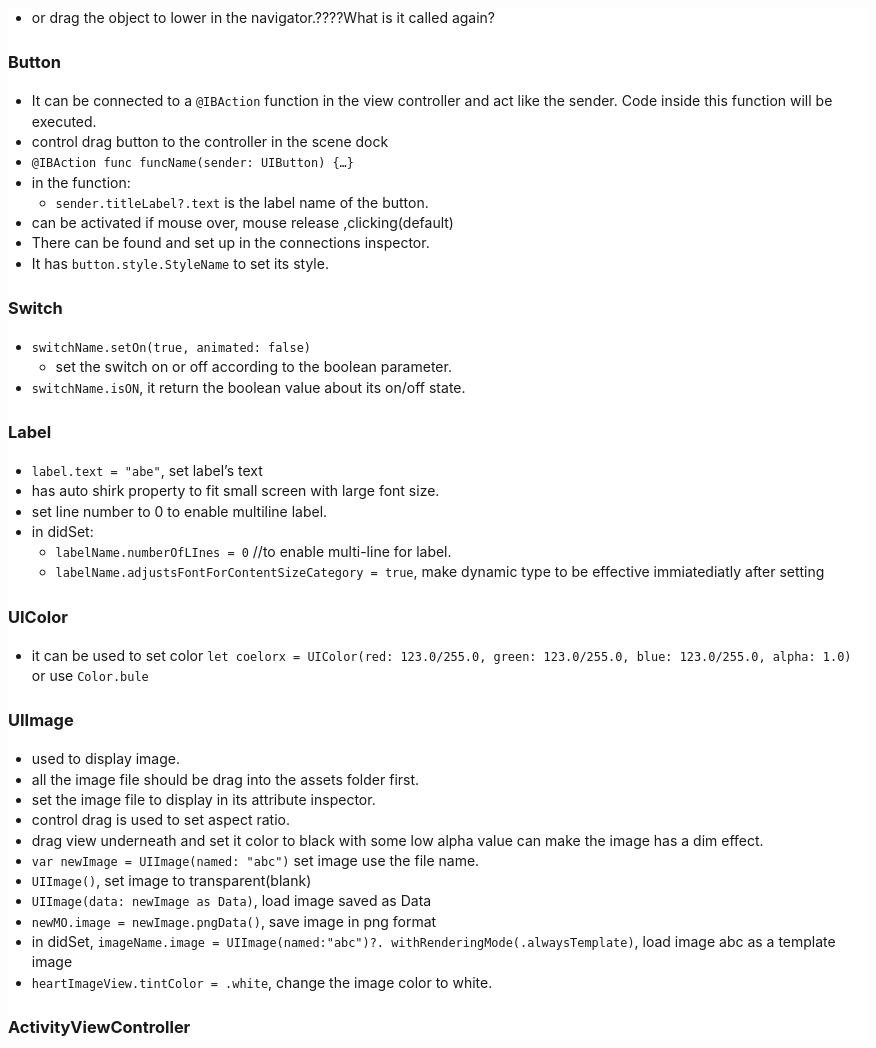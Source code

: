 * or drag the object to lower in the navigator.????What is it called again?

### Button

* It can be connected to a `@IBAction` function in the view controller and act like the sender. Code inside this function will be executed.
* control drag button to the controller in the scene dock
* `@IBAction func funcName(sender: UIButton) {…}`
* in the function:
  * `sender.titleLabel?.text` is the label name of the button.
* can be activated if mouse over, mouse release ,clicking\(default\)
* There can be found and set up in the connections inspector.
* It has `button.style.StyleName` to set its style.

### Switch

* `switchName.setOn(true, animated: false)`
  * set the switch on or off according to the boolean parameter.
* `switchName.isON`, it return the boolean value about its on/off state.

### Label

* `label.text = "abe"`, set label’s text
* has auto shirk property to fit small screen with large font size.
* set line number to 0 to enable multiline label.
* in didSet:
  * `labelName.numberOfLInes = 0` //to enable multi-line for label.
  * `labelName.adjustsFontForContentSizeCategory = true`, make dynamic type to be effective immiatediatly after setting

### UIColor

* it can be used to set color `let coelorx = UIColor(red: 123.0/255.0, green: 123.0/255.0, blue: 123.0/255.0, alpha: 1.0)` or use `Color.bule`

### UIImage

* used to display image.
* all the image file should be drag into the assets folder first.
* set the image file to display in its attribute inspector.
* control drag is used to set aspect ratio.
* drag view underneath and set it color to black with some low alpha value can make the image has a dim effect.
* `var newImage = UIImage(named: "abc")` set image use the file name.
* `UIImage()`, set image to transparent\(blank\)
* `UIImage(data: newImage as Data)`, load image saved as Data
* `newMO.image = newImage.pngData()`, save image in png format
* in didSet, `imageName.image = UIImage(named:"abc")?. withRenderingMode(.alwaysTemplate)`, load image abc as a template image
* `heartImageView.tintColor = .white`, change the image color to white.

### ActivityViewController

